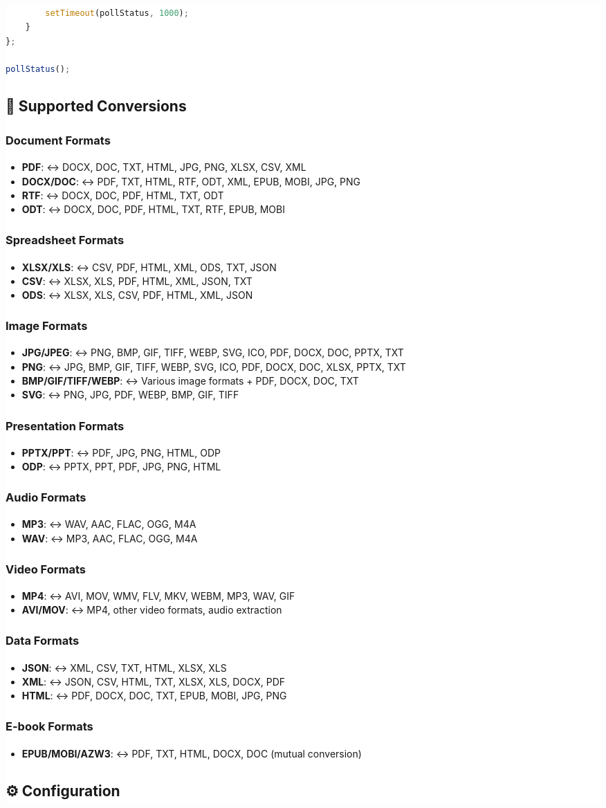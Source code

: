 ```javascript
        setTimeout(pollStatus, 1000);
    }
};

pollStatus();
```

## 🎯 Supported Conversions

### Document Formats
- **PDF**: ↔ DOCX, DOC, TXT, HTML, JPG, PNG, XLSX, CSV, XML
- **DOCX/DOC**: ↔ PDF, TXT, HTML, RTF, ODT, XML, EPUB, MOBI, JPG, PNG
- **RTF**: ↔ DOCX, DOC, PDF, HTML, TXT, ODT
- **ODT**: ↔ DOCX, DOC, PDF, HTML, TXT, RTF, EPUB, MOBI

### Spreadsheet Formats
- **XLSX/XLS**: ↔ CSV, PDF, HTML, XML, ODS, TXT, JSON
- **CSV**: ↔ XLSX, XLS, PDF, HTML, XML, JSON, TXT
- **ODS**: ↔ XLSX, XLS, CSV, PDF, HTML, XML, JSON

### Image Formats
- **JPG/JPEG**: ↔ PNG, BMP, GIF, TIFF, WEBP, SVG, ICO, PDF, DOCX, DOC, PPTX, TXT
- **PNG**: ↔ JPG, BMP, GIF, TIFF, WEBP, SVG, ICO, PDF, DOCX, DOC, XLSX, PPTX, TXT
- **BMP/GIF/TIFF/WEBP**: ↔ Various image formats + PDF, DOCX, DOC, TXT
- **SVG**: ↔ PNG, JPG, PDF, WEBP, BMP, GIF, TIFF

### Presentation Formats
- **PPTX/PPT**: ↔ PDF, JPG, PNG, HTML, ODP
- **ODP**: ↔ PPTX, PPT, PDF, JPG, PNG, HTML

### Audio Formats
- **MP3**: ↔ WAV, AAC, FLAC, OGG, M4A
- **WAV**: ↔ MP3, AAC, FLAC, OGG, M4A

### Video Formats
- **MP4**: ↔ AVI, MOV, WMV, FLV, MKV, WEBM, MP3, WAV, GIF
- **AVI/MOV**: ↔ MP4, other video formats, audio extraction

### Data Formats
- **JSON**: ↔ XML, CSV, TXT, HTML, XLSX, XLS
- **XML**: ↔ JSON, CSV, HTML, TXT, XLSX, XLS, DOCX, PDF
- **HTML**: ↔ PDF, DOCX, DOC, TXT, EPUB, MOBI, JPG, PNG

### E-book Formats
- **EPUB/MOBI/AZW3**: ↔ PDF, TXT, HTML, DOCX, DOC (mutual conversion)

## ⚙️ Configuration
